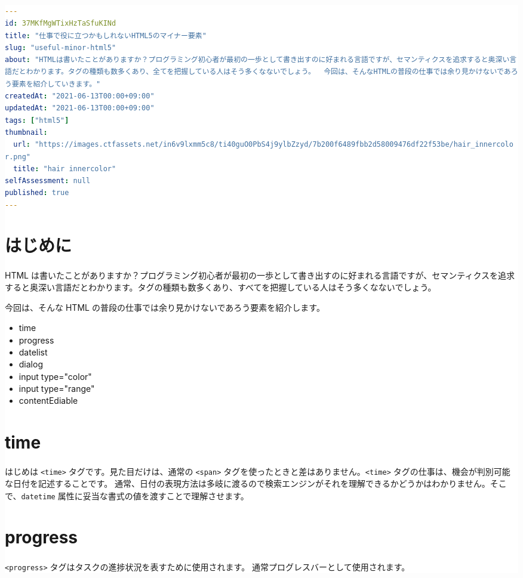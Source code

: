 ```yaml
---
id: 37MKfMgWTixHzTaSfuKINd
title: "仕事で役に立つかもしれないHTML5のマイナー要素"
slug: "useful-minor-html5"
about: "HTMLは書いたことがありますか？プログラミング初心者が最初の一歩として書き出すのに好まれる言語ですが、セマンティクスを追求すると奥深い言語だとわかります。タグの種類も数多くあり、全てを把握している人はそう多くなないでしょう。  今回は、そんなHTMLの普段の仕事では余り見かけないであろう要素を紹介していきます。"
createdAt: "2021-06-13T00:00+09:00"
updatedAt: "2021-06-13T00:00+09:00"
tags: ["html5"]
thumbnail:
  url: "https://images.ctfassets.net/in6v9lxmm5c8/ti40guO0PbS4j9ylbZzyd/7b200f6489fbb2d58009476df22f53be/hair_innercolor.png"
  title: "hair innercolor"
selfAssessment: null
published: true
---
```

# はじめに

HTML は書いたことがありますか？プログラミング初心者が最初の一歩として書き出すのに好まれる言語ですが、セマンティクスを追求すると奥深い言語だとわかります。タグの種類も数多くあり、すべてを把握している人はそう多くなないでしょう。

今回は、そんな HTML の普段の仕事では余り見かけないであろう要素を紹介します。

- time
- progress
- datelist
- dialog
- input type="color"
- input type="range"
- contentEdiable

# time

はじめは `<time>` タグです。見た目だけは、通常の `<span>` タグを使ったときと差はありません。`<time>` タグの仕事は、機会が判別可能な日付を記述することです。
通常、日付の表現方法は多岐に渡るので検索エンジンがそれを理解できるかどうかはわかりません。そこで、`datetime` 属性に妥当な書式の値を渡すことで理解させます。

<iframe height="265" style="width: 100%;" scrolling="no" title="JjRoLXp" src="https://codepen.io/azukiazusa1/embed/JjRoLXp?height=265&theme-id=dark&default-tab=html,result" frameborder="no" loading="lazy" allowtransparency="true" allowfullscreen="true">
  See the Pen <a href='https://codepen.io/azukiazusa1/pen/JjRoLXp'>JjRoLXp</a> by azukiazusa1
  (<a href='https://codepen.io/azukiazusa1'>@azukiazusa1</a>) on <a href='https://codepen.io'>CodePen</a>.
</iframe>

# progress

`<progress>` タグはタスクの進捗状況を表すために使用されます。
通常プログレスバーとして使用されます。
